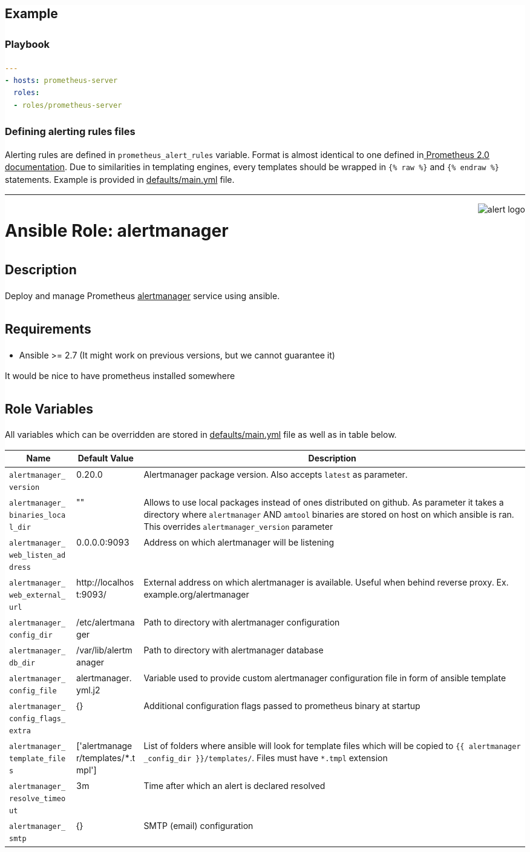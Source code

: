 ## Example

### Playbook

```yaml
---
- hosts: prometheus-server
  roles:
  - roles/prometheus-server
```

### Defining alerting rules files

Alerting rules are defined in `prometheus_alert_rules` variable. Format is almost identical to one defined in[ Prometheus 2.0 documentation](https://prometheus.io/docs/prometheus/latest/configuration/template_examples/).
Due to similarities in templating engines, every templates should be wrapped in `{% raw %}` and `{% endraw %}` statements. Example is provided in [defaults/main.yml](defaults/main.yml) file.

-----------------------------------------------------------------------------------------------------------------------------------------------------------

<p><img src="https://upload.wikimedia.org/wikipedia/commons/thumb/1/1d/Human-dialog-warning.svg/2000px-Human-dialog-warning.svg.png" alt="alert logo" title="alert" align="right" height="60" /></p>

# Ansible Role: alertmanager

## Description

Deploy and manage Prometheus [alertmanager](https://github.com/prometheus/alertmanager) service using ansible.

## Requirements

- Ansible >= 2.7 (It might work on previous versions, but we cannot guarantee it)

It would be nice to have prometheus installed somewhere

## Role Variables

All variables which can be overridden are stored in [defaults/main.yml](defaults/main.yml) file as well as in table below.

| Name           | Default Value | Description                        |
| -------------- | ------------- | -----------------------------------|
| `alertmanager_version` | 0.20.0 | Alertmanager package version. Also accepts `latest` as parameter. |
| `alertmanager_binaries_local_dir` | "" | Allows to use local packages instead of ones distributed on github. As parameter it takes a directory where `alertmanager` AND `amtool` binaries are stored on host on which ansible is ran. This overrides `alertmanager_version` parameter |
| `alertmanager_web_listen_address` | 0.0.0.0:9093 | Address on which alertmanager will be listening |
| `alertmanager_web_external_url` | http://localhost:9093/ | External address on which alertmanager is available. Useful when behind reverse proxy. Ex. example.org/alertmanager |
| `alertmanager_config_dir` | /etc/alertmanager | Path to directory with alertmanager configuration |
| `alertmanager_db_dir` | /var/lib/alertmanager | Path to directory with alertmanager database |
| `alertmanager_config_file` | alertmanager.yml.j2 | Variable used to provide custom alertmanager configuration file in form of ansible template |
| `alertmanager_config_flags_extra` | {} | Additional configuration flags passed to prometheus binary at startup |
| `alertmanager_template_files` | ['alertmanager/templates/*.tmpl'] | List of folders where ansible will look for template files which will be copied to `{{ alertmanager_config_dir }}/templates/`. Files must have `*.tmpl` extension |
| `alertmanager_resolve_timeout` | 3m | Time after which an alert is declared resolved |
| `alertmanager_smtp` | {} | SMTP (email) configuration |
